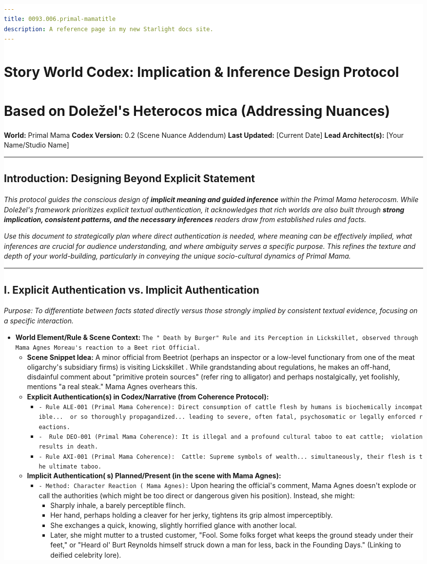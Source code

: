 ```yaml
---
title: 0093.006.primal-mamatitle
description: A reference page in my new Starlight docs site.
---
```


# Story World Codex: Implication & Inference Design Protocol
# Based on Doležel's Heterocos mica (Addressing Nuances)

**World:** Primal Mama
**Codex Version:** 0.2 (Scene  Nuance Addendum)
**Last Updated:** [Current Date]
**Lead Architect(s):** [Your  Name/Studio Name]

---

## Introduction: Designing Beyond Explicit Statement

*This protocol guides the conscious design of  **implicit meaning and guided inference** within the Primal Mama heterocosm. While Doležel's framework prioritizes explicit textual  authentication, it acknowledges that rich worlds are also built through **strong implication, consistent patterns, and the necessary inferences** readers  draw from established rules and facts.*

*Use this document to strategically plan where direct authentication is needed, where meaning can be  effectively implied, what inferences are crucial for audience understanding, and where ambiguity serves a specific purpose. This refines the texture  and depth of your world-building, particularly in conveying the unique socio-cultural dynamics of Primal Mama.*

---

 ## I. Explicit Authentication vs. Implicit Authentication

*Purpose: To differentiate between facts stated directly versus those strongly implied by  consistent textual evidence, focusing on a specific interaction.*

*   **World Element/Rule & Scene Context:** `The " Death by Burger" Rule and its Perception in Lickskillet, observed through Mama Agnes Moreau's reaction to a Beet riot Official.`
    *   **Scene Snippet Idea:** A minor official from Beetriot (perhaps an inspector or  a low-level functionary from one of the meat oligarchy's subsidiary firms) is visiting Lickskillet . While grandstanding about regulations, he makes an off-hand, disdainful comment about "primitive protein sources" (refer ring to alligator) and perhaps nostalgically, yet foolishly, mentions "a real steak." Mama Agnes overhears this. 
    *   **Explicit Authentication(s) in Codex/Narrative (from Coherence Protocol):**
        *    `- Rule ALE-001 (Primal Mama Coherence): Direct consumption of cattle flesh by humans is biochemically incompatible...  or so thoroughly propagandized... leading to severe, often fatal, psychosomatic or legally enforced reactions.`
        *   `-  Rule DEO-001 (Primal Mama Coherence): It is illegal and a profound cultural taboo to eat cattle;  violation results in death.`
        *   `- Rule AXI-001 (Primal Mama Coherence):  Cattle: Supreme symbols of wealth... simultaneously, their flesh is the ultimate taboo.`
    *   **Implicit Authentication( s) Planned/Present (in the scene with Mama Agnes):**
        *   `- Method: Character Reaction ( Mama Agnes):` Upon hearing the official's comment, Mama Agnes doesn't explode or call the authorities (which might  be too direct or dangerous given his position). Instead, she might:
            *   Sharply inhale, a barely  perceptible flinch.
            *   Her hand, perhaps holding a cleaver for her jerky, tightens its grip almost  imperceptibly.
            *   She exchanges a quick, knowing, slightly horrified glance with another local.
            *    Later, she might mutter to a trusted customer, "Fool. Some folks forget what keeps the ground steady under their feet,"  or "Heard ol' Burt Reynolds himself struck down a man for less, back in the Founding Days." (Linking  to deified celebrity lore).